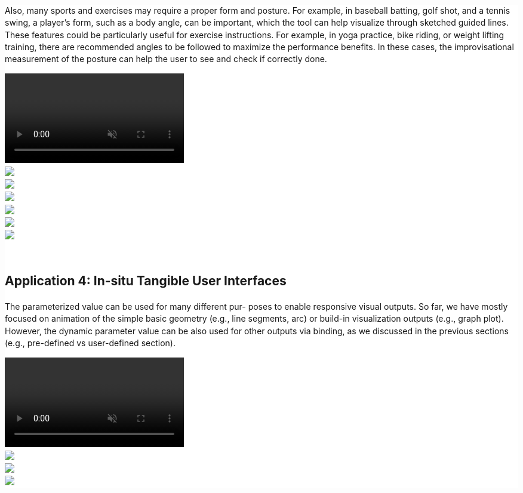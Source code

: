Also, many sports and exercises may require a proper form and posture. For example, in baseball batting, golf shot, and a tennis swing, a player’s form, such as a body angle, can be important, which the tool can help visualize through sketched guided lines. These features could be particularly useful for exercise instructions. For example, in yoga practice, bike riding, or weight lifting training, there are recommended angles to be followed to maximize the performance benefits. In these cases, the improvisational measurement of the posture can help the user to see and check if correctly done.

<video preload="metadata" autoPlay loop muted playsInline webkit-playsinline="">
  <source src="/static/projects/realitysketch/video/sports.mp4" type="video/mp4"></source>
</video>

<div class="figures ui three column grid">
  <div class="figure column">
    <a href="/static/projects/realitysketch/figure-14-1.jpg" data-lightbox="lightbox"><img src="/static/projects/realitysketch/figure-14-1.jpg" /></a>
  </div>
  <div class="figure column">
    <a href="/static/projects/realitysketch/figure-14-2.jpg" data-lightbox="lightbox"><img src="/static/projects/realitysketch/figure-14-2.jpg" /></a>
  </div>
  <div class="figure column">
    <a href="/static/projects/realitysketch/figure-14-3.jpg" data-lightbox="lightbox"><img src="/static/projects/realitysketch/figure-14-3.jpg" /></a>
  </div>
</div>

<div class="figures ui three column grid">
  <div class="figure column">
    <a href="/static/projects/realitysketch/figure-15-1.jpg" data-lightbox="lightbox"><img src="/static/projects/realitysketch/figure-15-1.jpg" /></a>
  </div>
  <div class="figure column">
    <a href="/static/projects/realitysketch/figure-15-2.jpg" data-lightbox="lightbox"><img src="/static/projects/realitysketch/figure-15-2.jpg" /></a>
  </div>
  <div class="figure column">
    <a href="/static/projects/realitysketch/figure-15-3.jpg" data-lightbox="lightbox"><img src="/static/projects/realitysketch/figure-15-3.jpg" /></a>
  </div>
</div>


<br/>

## Application 4: In-situ Tangible User Interfaces
The parameterized value can be used for many different pur- poses to enable responsive visual outputs. So far, we have mostly focused on animation of the simple basic geometry (e.g., line segments, arc) or build-in visualization outputs (e.g., graph plot). However, the dynamic parameter value can be also used for other outputs via binding, as we discussed in the previous sections (e.g., pre-defined vs user-defined section).

<video preload="metadata" autoPlay loop muted playsInline webkit-playsinline="">
  <source src="/static/projects/realitysketch/video/dino.mp4" type="video/mp4"></source>
</video>

<div class="figures ui three column grid">
  <div class="figure column">
    <a href="/static/projects/realitysketch/figure-11-1.jpg" data-lightbox="lightbox"><img src="/static/projects/realitysketch/figure-11-1.jpg" /></a>
  </div>
  <div class="figure column">
    <a href="/static/projects/realitysketch/figure-11-2.jpg" data-lightbox="lightbox"><img src="/static/projects/realitysketch/figure-11-2.jpg" /></a>
  </div>
  <div class="figure column">
    <a href="/static/projects/realitysketch/figure-11-3.jpg" data-lightbox="lightbox"><img src="/static/projects/realitysketch/figure-11-3.jpg" /></a>
  </div>
</div>
